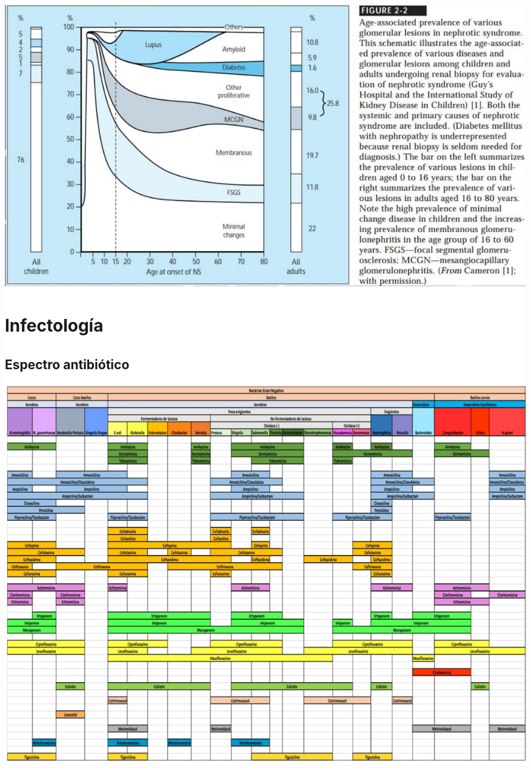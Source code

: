 ![prevalencia sindrome nefrotico por edad](/nefrologia/sd_nefrotico_edad.jpeg)

# Infectología
## Espectro antibiótico

![espectro antibiótico](/infectologia/espectro_atb_1.jpeg)